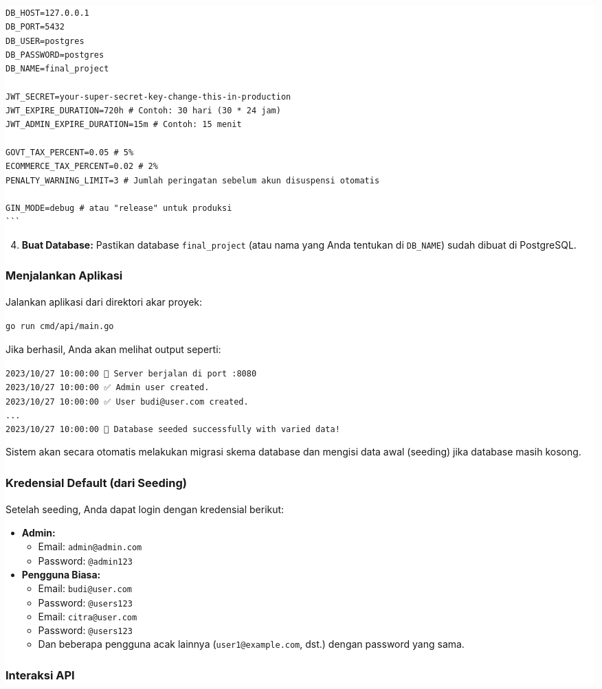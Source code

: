     DB_HOST=127.0.0.1
    DB_PORT=5432
    DB_USER=postgres
    DB_PASSWORD=postgres
    DB_NAME=final_project

    JWT_SECRET=your-super-secret-key-change-this-in-production
    JWT_EXPIRE_DURATION=720h # Contoh: 30 hari (30 * 24 jam)
    JWT_ADMIN_EXPIRE_DURATION=15m # Contoh: 15 menit

    GOVT_TAX_PERCENT=0.05 # 5%
    ECOMMERCE_TAX_PERCENT=0.02 # 2%
    PENALTY_WARNING_LIMIT=3 # Jumlah peringatan sebelum akun disuspensi otomatis

    GIN_MODE=debug # atau "release" untuk produksi
    ```
4.  **Buat Database:**
    Pastikan database `final_project` (atau nama yang Anda tentukan di `DB_NAME`) sudah dibuat di PostgreSQL.

### Menjalankan Aplikasi

Jalankan aplikasi dari direktori akar proyek:

```bash
go run cmd/api/main.go
```

Jika berhasil, Anda akan melihat output seperti:
```
2023/10/27 10:00:00 🚀 Server berjalan di port :8080
2023/10/27 10:00:00 ✅ Admin user created.
2023/10/27 10:00:00 ✅ User budi@user.com created.
...
2023/10/27 10:00:00 🎉 Database seeded successfully with varied data!
```
Sistem akan secara otomatis melakukan migrasi skema database dan mengisi data awal (seeding) jika database masih kosong.

### Kredensial Default (dari Seeding)

Setelah seeding, Anda dapat login dengan kredensial berikut:

*   **Admin:**
    *   Email: `admin@admin.com`
    *   Password: `@admin123`
*   **Pengguna Biasa:**
    *   Email: `budi@user.com`
    *   Password: `@users123`
    *   Email: `citra@user.com`
    *   Password: `@users123`
    *   Dan beberapa pengguna acak lainnya (`user1@example.com`, dst.) dengan password yang sama.

### Interaksi API
